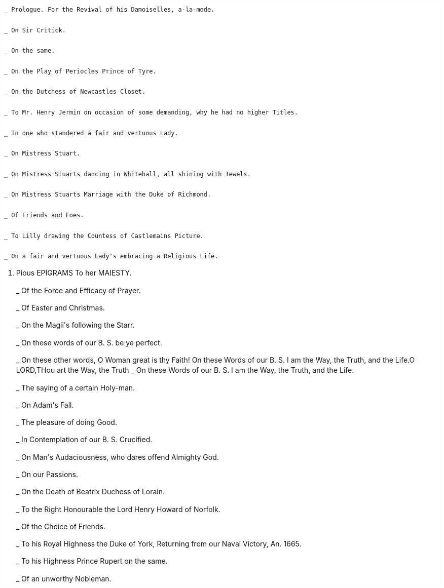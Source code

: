    _ Prologue. For the Revival of his Damoiselles, a-la-mode.

    _ On Sir Critick.

    _ On the same.

    _ On the Play of Periocles Prince of Tyre.

    _ On the Dutchess of Newcastles Closet.

    _ To Mr. Henry Jermin on occasion of some demanding, why he had no higher Titles.

    _ In one who standered a fair and vertuous Lady.

    _ On Mistress Stuart.

    _ On Mistress Stuarts dancing in Whitehall, all shining with Iewels.

    _ On Mistress Stuarts Marriage with the Duke of Richmond.

    _ Of Friends and Foes.

    _ To Lilly drawing the Countess of Castlemains Picture.

    _ On a fair and vertuous Lady's embracing a Religious Life.

1. Pious EPIGRAMS To her MAIESTY.

    _ Of the Force and Efficacy of Prayer.

    _ Of Easter and Christmas.

    _ On the Magii's following the Starr.

    _ On these words of our B. S. be ye perfect.

    _ On these other words, O Woman great is thy Faith!
On these Words of our B. S. I am the Way, the Truth, and the Life.O LORD,THou art the Way, the Truth
    _ On these Words of our B. S. I am the Way, the Truth, and the Life.

    _ The saying of a certain Holy-man.

    _ On Adam's Fall.

    _ The pleasure of doing Good.

    _ In Contemplation of our B. S. Crucified.

    _ On Man's Audaciousness, who dares offend Almighty God.

    _ On our Passions.

    _ On the Death of Beatrix Duchess of Lorain.

    _ To the Right Honourable the Lord Henry Howard of Norfolk.

    _ Of the Choice of Friends.

    _ To his Royal Highness the Duke of York, Returning from our Naval Victory, An. 1665.

    _ To his Highness Prince Rupert on the same.

    _ Of an unworthy Nobleman.
